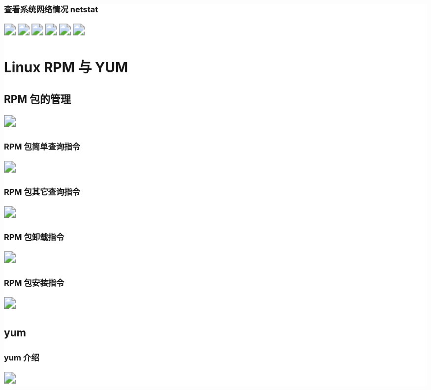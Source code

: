 ### 查看系统网络情况 netstat

<img src="C:\Users\FY\Desktop\笔记\学习笔记\Linux_image\监控网络状态.png" style="zoom:150%;" />

<img src="C:\Users\FY\Desktop\笔记\学习笔记\Linux_image\监控网络状态图解.png" style="zoom:150%;" />

<img src="C:\Users\FY\Desktop\笔记\学习笔记\Linux_image\监控网络状态图解.png" style="zoom:150%;" />

<img src="C:\Users\FY\Desktop\笔记\学习笔记\Linux_image\监控网络状态图解3.png" style="zoom:150%;" />

<img src="C:\Users\FY\Desktop\笔记\学习笔记\Linux_image\监控网络状态图解4.png" style="zoom:150%;" />

<img src="C:\Users\FY\Desktop\笔记\学习笔记\Linux_image\监控网络状态图解.png" style="zoom:150%;" />



# Linux RPM 与 YUM



## RPM 包的管理

<img src="C:\Users\FY\Desktop\笔记\学习笔记\Linux_image\RPM包的管理.png" style="zoom:150%;" />

### RPM 包简单查询指令

<img src="C:\Users\FY\Desktop\笔记\学习笔记\Linux_image\RPM包简单查询指令.png" style="zoom:150%;" />

### RPM 包其它查询指令

<img src="C:\Users\FY\Desktop\笔记\学习笔记\Linux_image\RPM包其它查询指令.png" style="zoom:150%;" />

### RPM 包卸载指令

<img src="C:\Users\FY\Desktop\笔记\学习笔记\Linux_image\RPM包卸载指令.png" style="zoom:150%;" />

### RPM 包安装指令

<img src="C:\Users\FY\Desktop\笔记\学习笔记\Linux_image\RPM包安装指令.png" style="zoom:150%;" />



## yum

### yum 介绍

<img src="C:\Users\FY\Desktop\笔记\学习笔记\Linux_image\yum介绍.png" style="zoom:150%;" />
